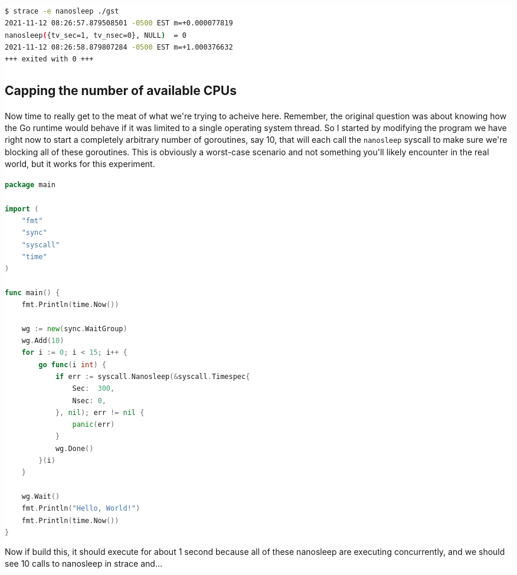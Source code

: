 ```bash
$ strace -e nanosleep ./gst
2021-11-12 08:26:57.879508501 -0500 EST m=+0.000077819
nanosleep({tv_sec=1, tv_nsec=0}, NULL)  = 0
2021-11-12 08:26:58.879807284 -0500 EST m=+1.000376632
+++ exited with 0 +++
```

## Capping the number of available CPUs

Now time to really get to the meat of what we're trying to acheive here.
Remember, the original question was about knowing how the Go runtime would
behave if it was limited to a single operating system thread. So I started by
modifying the program we have right now to start a completely arbitrary number
of goroutines, say 10, that will each call the `nanosleep` syscall to make sure
we're blocking all of these goroutines. This is obviously a worst-case scenario
and not something you'll likely encounter in the real world, but it works for
this experiment.

```go
package main

import (
	"fmt"
	"sync"
	"syscall"
	"time"
)

func main() {
	fmt.Println(time.Now())

	wg := new(sync.WaitGroup)
	wg.Add(10)
	for i := 0; i < 15; i++ {
		go func(i int) {
			if err := syscall.Nanosleep(&syscall.Timespec{
				Sec:  300,
				Nsec: 0,
			}, nil); err != nil {
				panic(err)
			}
			wg.Done()
		}(i)
	}

	wg.Wait()
	fmt.Println("Hello, World!")
	fmt.Println(time.Now())
}
```

Now if build this, it should execute for about 1 second because all of these
nanosleep are executing concurrently, and we should see 10 calls to nanosleep in
strace and...
